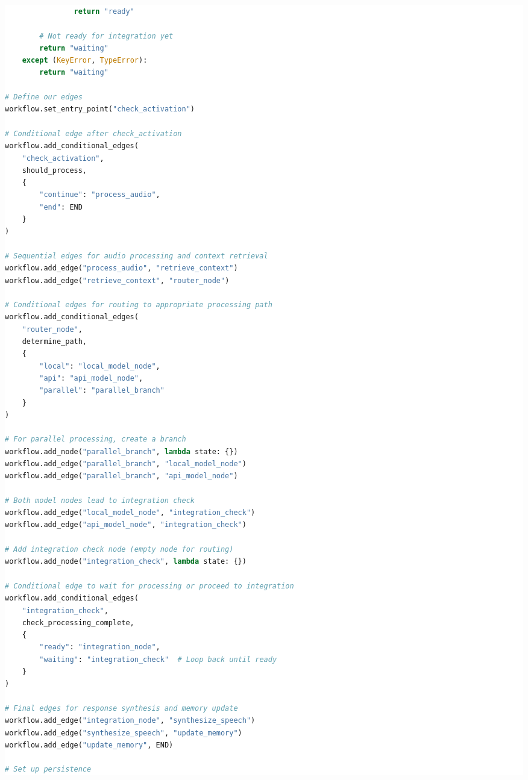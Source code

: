 ```python
                return "ready"
        
        # Not ready for integration yet
        return "waiting"
    except (KeyError, TypeError):
        return "waiting"

# Define our edges
workflow.set_entry_point("check_activation")

# Conditional edge after check_activation
workflow.add_conditional_edges(
    "check_activation",
    should_process,
    {
        "continue": "process_audio",
        "end": END
    }
)

# Sequential edges for audio processing and context retrieval
workflow.add_edge("process_audio", "retrieve_context")
workflow.add_edge("retrieve_context", "router_node")

# Conditional edges for routing to appropriate processing path
workflow.add_conditional_edges(
    "router_node",
    determine_path,
    {
        "local": "local_model_node",
        "api": "api_model_node",
        "parallel": "parallel_branch"
    }
)

# For parallel processing, create a branch
workflow.add_node("parallel_branch", lambda state: {})
workflow.add_edge("parallel_branch", "local_model_node")
workflow.add_edge("parallel_branch", "api_model_node")

# Both model nodes lead to integration check
workflow.add_edge("local_model_node", "integration_check")
workflow.add_edge("api_model_node", "integration_check")

# Add integration check node (empty node for routing)
workflow.add_node("integration_check", lambda state: {})

# Conditional edge to wait for processing or proceed to integration
workflow.add_conditional_edges(
    "integration_check",
    check_processing_complete,
    {
        "ready": "integration_node",
        "waiting": "integration_check"  # Loop back until ready
    }
)

# Final edges for response synthesis and memory update
workflow.add_edge("integration_node", "synthesize_speech")
workflow.add_edge("synthesize_speech", "update_memory")
workflow.add_edge("update_memory", END)

# Set up persistence
```